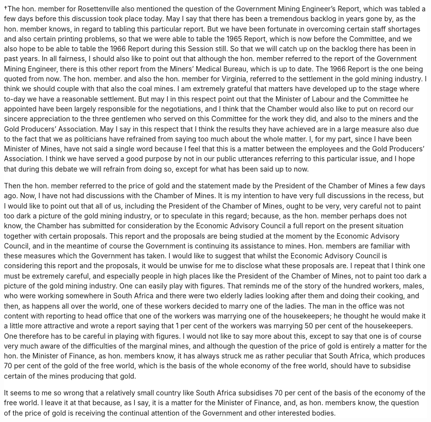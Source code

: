 <p>&#x2020;The hon. member for Rosettenville also mentioned the question of the Government Mining Engineer&#x2019;s Report, which was tabled a few days before this discussion took place today. May I say that there has been a tremendous backlog in years gone by, as the hon. member knows, in regard to tabling this particular report. But we have been fortunate in overcoming certain staff shortages and also certain printing problems, so that we were able to table the 1965 Report, which is now before the Committee, and we also hope to be able to table the 1966 Report during this Session still. So that we will catch up on the backlog there has been in past years. In all fairness, I should also like to point out that although the hon. member referred to the report of the Government Mining Engineer, there is this other report from the Miners&#x2019; Medical Bureau, which is up to date. The 1966 Report is the one being quoted from now. The hon. member. and also the hon. member for Virginia, referred to the settlement in the gold mining industry. I think we should couple with that also the coal mines. I am extremely grateful that matters have developed up to the stage where to-day we have a reasonable settlement. But may I in this respect point out that the Minister of Labour and the Committee he appointed have been largely responsible for the negotiations, and I think that the Chamber would also like to put on record our sincere appreciation to the three gentlemen who served on this Committee for the work they did, and also to the miners and the Gold Producers&#x2019; Association. May I say in this respect that I think the results they have achieved are in a large measure also due to the fact that we as politicians have refrained from saying too much about the whole matter. I, for my part, since I have been Minister of Mines, have not said a single word because I feel that this is a matter between the employees and the Gold Producers&#x2019; Association. I think we have served a good purpose by not in our public utterances referring to this particular issue, and I hope that during this debate we will refrain from doing so, except for what has been said up to now.</p>

<p>Then the hon. member referred to the price of gold and the statement made by the President of the Chamber of Mines a few days ago. Now, I have not had discussions with the Chamber of Mines. It is my intention to have very full discussions in the recess, but I would like to point out that all of us, including the President of the Chamber of Mines, ought to be very, very careful not to paint too dark a picture of the gold mining industry, or to speculate in this regard; because, as the hon. member perhaps does not know, the Chamber has submitted for consideration by the Economic Advisory Council a full report on the present situation together with certain proposals. This report and the proposals are being studied at the moment by the Economic Advisory Council, and in the meantime of course the Government is continuing its assistance to mines. Hon. members are familiar with these measures which the Government has taken. I would like to suggest that whilst the Economic Advisory Council is considering this report and the proposals, it would be unwise for me to disclose what these proposals are. I repeat that I think one must be extremely careful, and especially people in high places like the President of the Chamber of Mines, not to paint too dark a picture of the gold mining industry. One can easily play with figures. That reminds me of the story of the hundred workers, males, who were working somewhere in South Africa and there were two elderly ladies looking after them and doing their cooking, and then, as happens all over the world, one of these workers decided to marry one of the ladies. The man in the office was not content with reporting to head office that one of the workers was marrying <span class="col_6509-6510" refersTo="page_0516"/>one of the housekeepers; he thought he would make it a little more attractive and wrote a report saying that 1 per cent of the workers was marrying 50 per cent of the housekeepers. One therefore has to be careful in playing with figures. I would not like to say more about this, except to say that one is of course very much aware of the difficulties of the marginal mines, and although the question of the price of gold is entirely a matter for the hon. the Minister of Finance, as hon. members know, it has always struck me as rather peculiar that South Africa, which produces 70 per cent of the gold of the free world, which is the basis of the whole economy of the free world, should have to subsidise certain of the mines producing that gold.</p>

<p>It seems to me so wrong that a relatively small country like South Africa subsidises 70 per cent of the basis of the economy of the free world. I leave it at that because, as I say, it is a matter for the Minister of Finance, and, as hon. members know, the question of the price of gold is receiving the continual attention of the Government and other interested bodies.</p>
